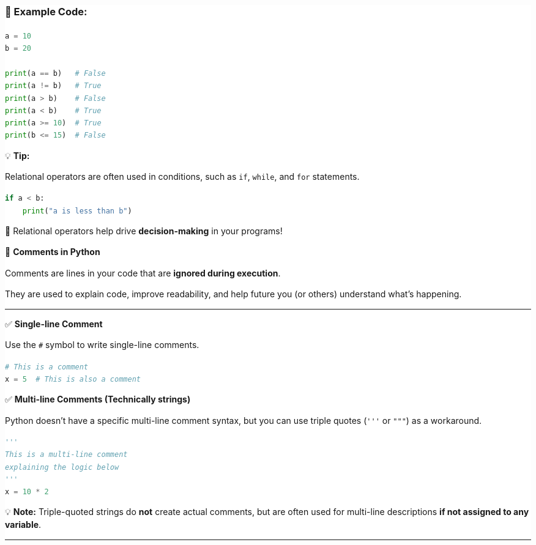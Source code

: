 ### 📌 Example Code:

```python
a = 10
b = 20

print(a == b)   # False
print(a != b)   # True
print(a > b)    # False
print(a < b)    # True
print(a >= 10)  # True
print(b <= 15)  # False
```

💡 **Tip:**

Relational operators are often used in conditions, such as `if`, `while`, and `for` statements.

```python
if a < b:
    print("a is less than b")
```

📘 Relational operators help drive **decision-making** in your programs!

📝 **Comments in Python**

Comments are lines in your code that are **ignored during execution**.

They are used to explain code, improve readability, and help future you (or others) understand what’s happening.

---

✅ **Single-line Comment**

Use the `#` symbol to write single-line comments.

```python
# This is a comment
x = 5  # This is also a comment
```

✅ **Multi-line Comments (Technically strings)**

Python doesn’t have a specific multi-line comment syntax, but you can use triple quotes (`'''` or `"""`) as a workaround.

```python
'''
This is a multi-line comment
explaining the logic below
'''
x = 10 * 2
```

💡 **Note:** Triple-quoted strings do **not** create actual comments, but are often used for multi-line descriptions **if not assigned to any variable**.

---